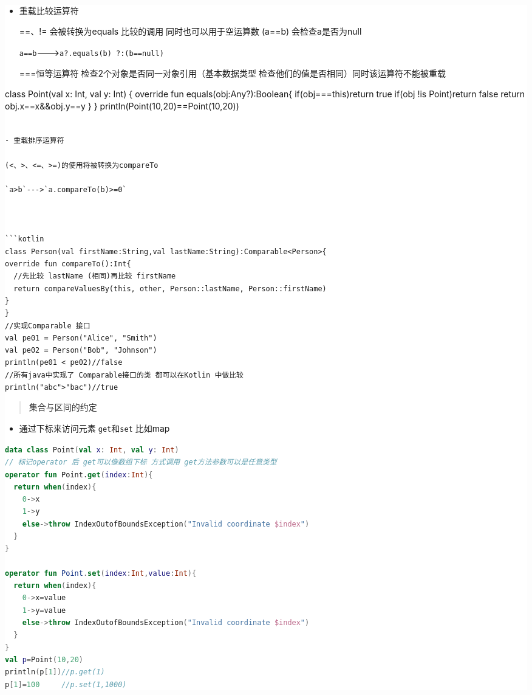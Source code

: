 

- 重载比较运算符

   ==、!=  会被转换为equals 比较的调用 同时也可以用于空运算数 (a==b) 会检查a是否为null

   `a==b`--->`a?.equals(b) ?:(b==null)`

  ===恒等运算符 检查2个对象是否同一对象引用（基本数据类型 检查他们的值是否相同）同时该运算符不能被重载

  ```kotlin
class Point(val x: Int, val y: Int) {
  override fun equals(obj:Any?):Boolean{
    if(obj===this)return true
    if(obj !is Point)return false
    return obj.x==x&&obj.y==y
  }
}
println(Point(10,20)==Point(10,20))
  ```

- 重载排序运算符

  (<、>、<=、>=)的使用将被转换为compareTo

  `a>b`--->`a.compareTo(b)>=0`

  

  ```kotlin
  class Person(val firstName:String,val lastName:String):Comparable<Person>{
  override fun compareTo():Int{
    //先比较 lastName (相同)再比较 firstName
    return compareValuesBy(this, other, Person::lastName, Person::firstName)
  }
  }
  //实现Comparable 接口
  val pe01 = Person("Alice", "Smith")
  val pe02 = Person("Bob", "Johnson")
  println(pe01 < pe02)//false
  //所有java中实现了 Comparable接口的类 都可以在Kotlin 中做比较
  println("abc">"bac")//true
  ```



> <font color=#333333>集合与区间的约定 </font>

- 通过下标来访问元素  `get`和`set`  比如map



```kotlin
data class Point(val x: Int, val y: Int)
// 标记operator 后 get可以像数组下标 方式调用 get方法参数可以是任意类型
operator fun Point.get(index:Int){
  return when(index){
    0->x
    1->y
    else->throw IndexOutofBoundsException("Invalid coordinate $index")
  }
}

operator fun Point.set(index:Int,value:Int){
  return when(index){
    0->x=value
    1->y=value
    else->throw IndexOutofBoundsException("Invalid coordinate $index")
  }
}
val p=Point(10,20)
println(p[1])//p.get(1)
p[1]=100     //p.set(1,1000)
```
